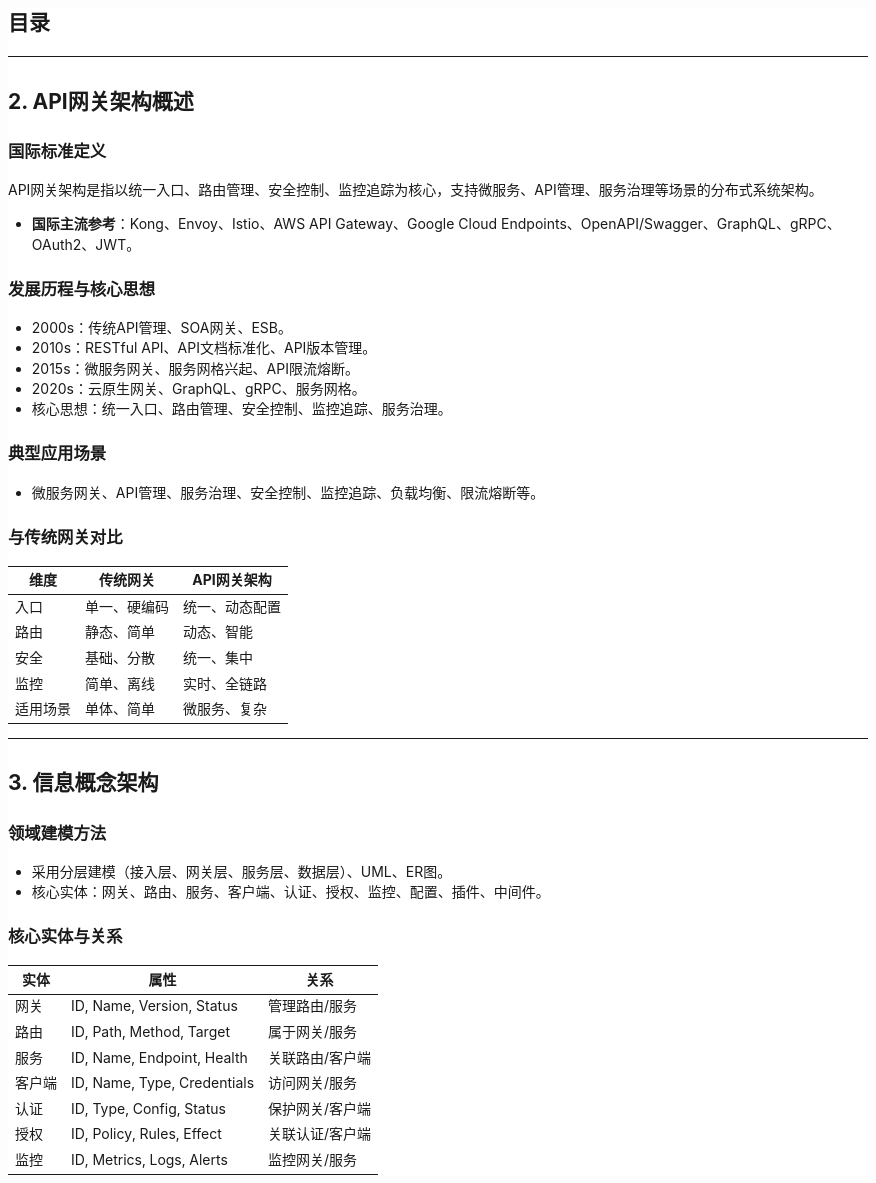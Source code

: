 ## 目录

---

## 2. API网关架构概述

### 国际标准定义

API网关架构是指以统一入口、路由管理、安全控制、监控追踪为核心，支持微服务、API管理、服务治理等场景的分布式系统架构。

- **国际主流参考**：Kong、Envoy、Istio、AWS API Gateway、Google Cloud Endpoints、OpenAPI/Swagger、GraphQL、gRPC、OAuth2、JWT。

### 发展历程与核心思想

- 2000s：传统API管理、SOA网关、ESB。
- 2010s：RESTful API、API文档标准化、API版本管理。
- 2015s：微服务网关、服务网格兴起、API限流熔断。
- 2020s：云原生网关、GraphQL、gRPC、服务网格。
- 核心思想：统一入口、路由管理、安全控制、监控追踪、服务治理。

### 典型应用场景

- 微服务网关、API管理、服务治理、安全控制、监控追踪、负载均衡、限流熔断等。

### 与传统网关对比

| 维度         | 传统网关         | API网关架构           |
|--------------|-------------------|----------------------|
| 入口         | 单一、硬编码       | 统一、动态配置        |
| 路由         | 静态、简单         | 动态、智能            |
| 安全         | 基础、分散         | 统一、集中            |
| 监控         | 简单、离线         | 实时、全链路          |
| 适用场景     | 单体、简单         | 微服务、复杂          |

---

## 3. 信息概念架构

### 领域建模方法

- 采用分层建模（接入层、网关层、服务层、数据层）、UML、ER图。
- 核心实体：网关、路由、服务、客户端、认证、授权、监控、配置、插件、中间件。

### 核心实体与关系

| 实体    | 属性                        | 关系           |
|---------|-----------------------------|----------------|
| 网关    | ID, Name, Version, Status   | 管理路由/服务   |
| 路由    | ID, Path, Method, Target    | 属于网关/服务   |
| 服务    | ID, Name, Endpoint, Health | 关联路由/客户端 |
| 客户端  | ID, Name, Type, Credentials | 访问网关/服务   |
| 认证    | ID, Type, Config, Status    | 保护网关/客户端 |
| 授权    | ID, Policy, Rules, Effect   | 关联认证/客户端 |
| 监控    | ID, Metrics, Logs, Alerts  | 监控网关/服务   |